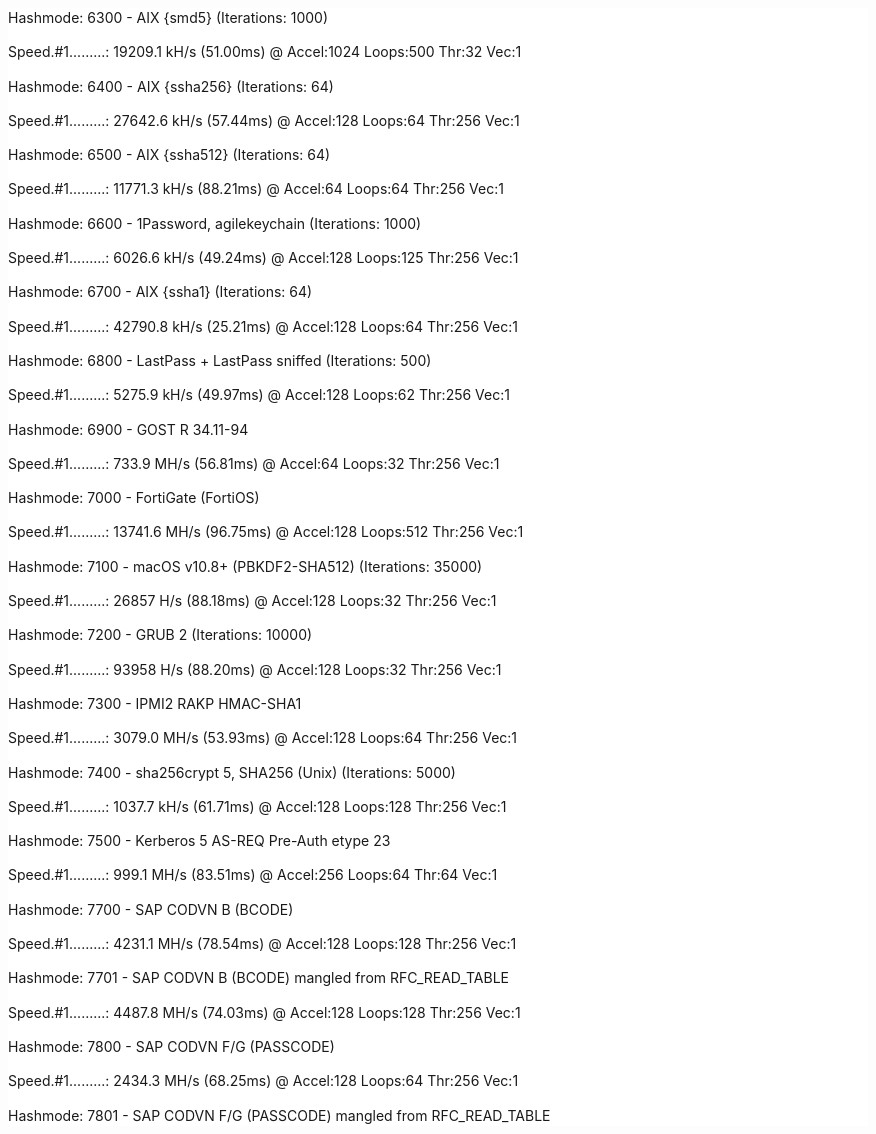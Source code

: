 Hashmode: 6300 - AIX {smd5} (Iterations: 1000)

Speed.#1.........: 19209.1 kH/s (51.00ms) @ Accel:1024 Loops:500 Thr:32 Vec:1

Hashmode: 6400 - AIX {ssha256} (Iterations: 64)

Speed.#1.........: 27642.6 kH/s (57.44ms) @ Accel:128 Loops:64 Thr:256 Vec:1

Hashmode: 6500 - AIX {ssha512} (Iterations: 64)

Speed.#1.........: 11771.3 kH/s (88.21ms) @ Accel:64 Loops:64 Thr:256 Vec:1

Hashmode: 6600 - 1Password, agilekeychain (Iterations: 1000)

Speed.#1.........:  6026.6 kH/s (49.24ms) @ Accel:128 Loops:125 Thr:256 Vec:1

Hashmode: 6700 - AIX {ssha1} (Iterations: 64)

Speed.#1.........: 42790.8 kH/s (25.21ms) @ Accel:128 Loops:64 Thr:256 Vec:1

Hashmode: 6800 - LastPass + LastPass sniffed (Iterations: 500)

Speed.#1.........:  5275.9 kH/s (49.97ms) @ Accel:128 Loops:62 Thr:256 Vec:1

Hashmode: 6900 - GOST R 34.11-94

Speed.#1.........:   733.9 MH/s (56.81ms) @ Accel:64 Loops:32 Thr:256 Vec:1

Hashmode: 7000 - FortiGate (FortiOS)

Speed.#1.........: 13741.6 MH/s (96.75ms) @ Accel:128 Loops:512 Thr:256 Vec:1

Hashmode: 7100 - macOS v10.8+ (PBKDF2-SHA512) (Iterations: 35000)

Speed.#1.........:    26857 H/s (88.18ms) @ Accel:128 Loops:32 Thr:256 Vec:1

Hashmode: 7200 - GRUB 2 (Iterations: 10000)

Speed.#1.........:    93958 H/s (88.20ms) @ Accel:128 Loops:32 Thr:256 Vec:1

Hashmode: 7300 - IPMI2 RAKP HMAC-SHA1

Speed.#1.........:  3079.0 MH/s (53.93ms) @ Accel:128 Loops:64 Thr:256 Vec:1

Hashmode: 7400 - sha256crypt $5$, SHA256 (Unix) (Iterations: 5000)

Speed.#1.........:  1037.7 kH/s (61.71ms) @ Accel:128 Loops:128 Thr:256 Vec:1

Hashmode: 7500 - Kerberos 5 AS-REQ Pre-Auth etype 23

Speed.#1.........:   999.1 MH/s (83.51ms) @ Accel:256 Loops:64 Thr:64 Vec:1

Hashmode: 7700 - SAP CODVN B (BCODE)

Speed.#1.........:  4231.1 MH/s (78.54ms) @ Accel:128 Loops:128 Thr:256 Vec:1

Hashmode: 7701 - SAP CODVN B (BCODE) mangled from RFC_READ_TABLE

Speed.#1.........:  4487.8 MH/s (74.03ms) @ Accel:128 Loops:128 Thr:256 Vec:1

Hashmode: 7800 - SAP CODVN F/G (PASSCODE)

Speed.#1.........:  2434.3 MH/s (68.25ms) @ Accel:128 Loops:64 Thr:256 Vec:1

Hashmode: 7801 - SAP CODVN F/G (PASSCODE) mangled from RFC_READ_TABLE
